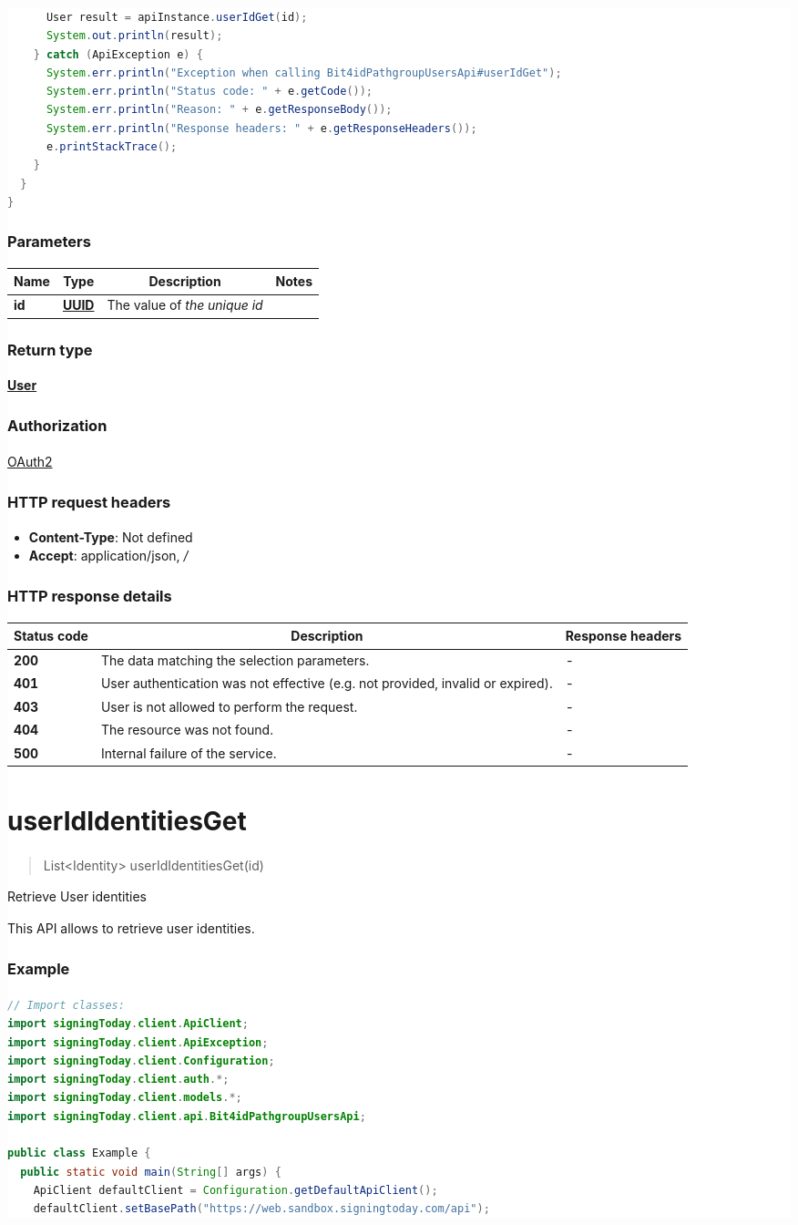 ```java
      User result = apiInstance.userIdGet(id);
      System.out.println(result);
    } catch (ApiException e) {
      System.err.println("Exception when calling Bit4idPathgroupUsersApi#userIdGet");
      System.err.println("Status code: " + e.getCode());
      System.err.println("Reason: " + e.getResponseBody());
      System.err.println("Response headers: " + e.getResponseHeaders());
      e.printStackTrace();
    }
  }
}
```

### Parameters

Name | Type | Description  | Notes
------------- | ------------- | ------------- | -------------
 **id** | [**UUID**](.md)| The value of _the unique id_ |

### Return type

[**User**](User.md)

### Authorization

[OAuth2](../README.md#OAuth2)

### HTTP request headers

 - **Content-Type**: Not defined
 - **Accept**: application/json, */*

### HTTP response details
| Status code | Description | Response headers |
|-------------|-------------|------------------|
**200** | The data matching the selection parameters. |  -  |
**401** | User authentication was not effective (e.g. not provided, invalid or expired). |  -  |
**403** | User is not allowed to perform the request. |  -  |
**404** | The resource was not found. |  -  |
**500** | Internal failure of the service. |  -  |

<a name="userIdIdentitiesGet"></a>
# **userIdIdentitiesGet**
> List&lt;Identity&gt; userIdIdentitiesGet(id)

Retrieve User identities

This API allows to retrieve user identities.

### Example
```java
// Import classes:
import signingToday.client.ApiClient;
import signingToday.client.ApiException;
import signingToday.client.Configuration;
import signingToday.client.auth.*;
import signingToday.client.models.*;
import signingToday.client.api.Bit4idPathgroupUsersApi;

public class Example {
  public static void main(String[] args) {
    ApiClient defaultClient = Configuration.getDefaultApiClient();
    defaultClient.setBasePath("https://web.sandbox.signingtoday.com/api");
```